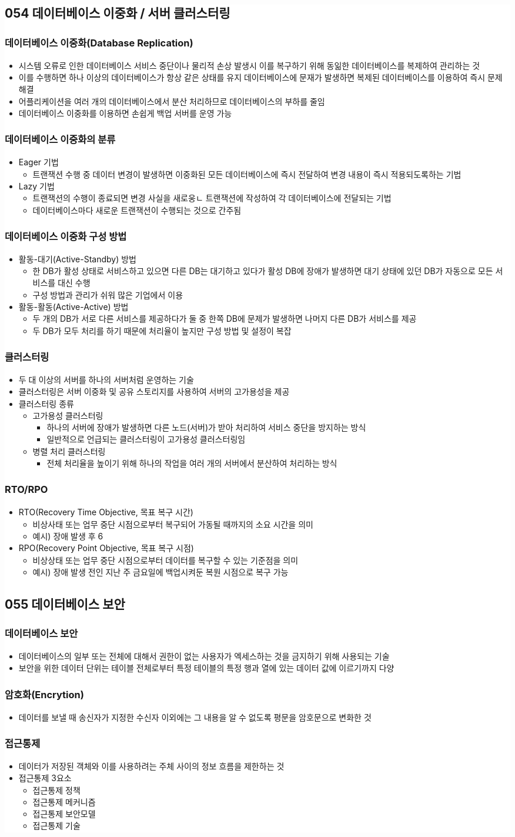 ## 054 데이터베이스 이중화 / 서버 클러스터링
### 데이터베이스 이중화(Database Replication)
  - 시스템 오류로 인한 데이터베이스 서비스 중단이나 물리적 손상 발생시 이를 복구하기 위해 동읾한 데이터베이스를 복제하여 관리하는 것
  - 이를 수행하면 하나 이상의 데이터베이스가 항상 같은 상태를 유지 데이터베이스에 문재가 발생하면 복제된 데이터베이스를 이용하여 즉시 문제 해결
  - 어플리케이션을 여러 개의 데이터베이스에서 분산 처리하므로 데이터베이스의 부하를 줄임
  - 데이터베이스 이중화를 이용하면 손쉽게 백업 서버를 운영 가능
### 데이터베이스 이중화의 분류
  - Eager 기법
    - 트랜잭션 수행 중 데이터 변경이 발생하면 이중화된 모든 데이터베이스에 즉시 전달하여 변경 내용이 즉시 적용되도록하는 기법
  - Lazy 기법
    - 트랜잭션의 수행이 종료되면 변경 사실을 새로웅ㄴ 트랜잭션에 작성하여 각 데이터베이스에 전달되는 기법
    - 데이터베이스마다 새로운 트랜잭션이 수행되는 것으로 간주됨
### 데이터베이스 이중화 구성 방법
  - 활동-대기(Active-Standby) 방법
    - 한 DB가 활성 상태로 서비스하고 있으면 다른 DB는 대기하고 있다가 활성 DB에 장애가 발생하면 대기 상태에 있던 DB가 자동으로 모든 서비스를 대신 수행
    - 구성 방법과 관리가 쉬워 많은 기업에서 이용
  - 활동-활동(Active-Active) 방법
    - 두 개의 DB가 서로 다른 서비스를 제공하다가 둘 중 한쪽 DB에 문제가 발생하면 나머지 다른 DB가 서비스를 제공
    - 두 DB가 모두 처리를 하기 때문에 처리율이 높지만 구성 방법 및 설정이 복잡
### 클러스터링
  - 두 대 이상의 서버를 하나의 서버처럼 운영하는 기술
  - 클러스터링은 서버 이중화 및 공유 스토리지를 사용하여 서버의 고가용성을 제공
  - 클러스터링 종류
    - 고가용성 클러스터링
      - 하나의 서버에 장애가 발생하면 다른 노드(서버)가 받아 처리하여 서비스 중단을 방지하는 방식
      - 일반적으로 언급되는 클러스터링이 고가용성 클러스터링임
    - 병렬 처리 클러스터링
      - 전체 처리율을 높이기 위해 하나의 작업을 여러 개의 서버에서 분산하여 처리하는 방식
### RTO/RPO
  - RTO(Recovery Time Objective, 목표 복구 시간)
    - 비상사태 또는 업무 중단 시점으로부터 복구되어 가동될 때까지의 소요 시간을 의미
    - 예시) 장애 발생 후 6
  - RPO(Recovery Point Objective, 목표 복구 시점)
    - 비상상태 또는 업무 중단 시점으로부터 데이터를 복구할 수 있는 기준점을 의미
    - 예시) 장애 발생 전인 지난 주 금요일에 백업시켜둔 복원 시점으로 복구 가능   

## 055 데이터베이스 보안
### 데이터베이스 보안
  - 데이터베이스의 일부 또는 전체에 대해서 권한이 없는 사용자가 엑세스하는 것을 금지하기 위해 사용되는 기술
  - 보안을 위한 데이터 단위는 테이블 전체로부터 특정 테이블의 특정 행과 열에 있는 데이터 값에 이르기까지 다양
### 암호화(Encrytion)
  - 데이터를 보낼 때 송신자가 지정한 수신자 이외에는 그 내용을 알 수 없도록 평문을 암호문으로 변화한 것
### 접근통제
  - 데이터가 저장된 객체와 이를 사용하려는 주체 사이의 정보 흐름을 제한하는 것
  - 접근통제 3요소
    - 접근통제 정책
    - 접근통제 메커니즘
    - 접근통제 보안모델
    - 접근통제 기술

